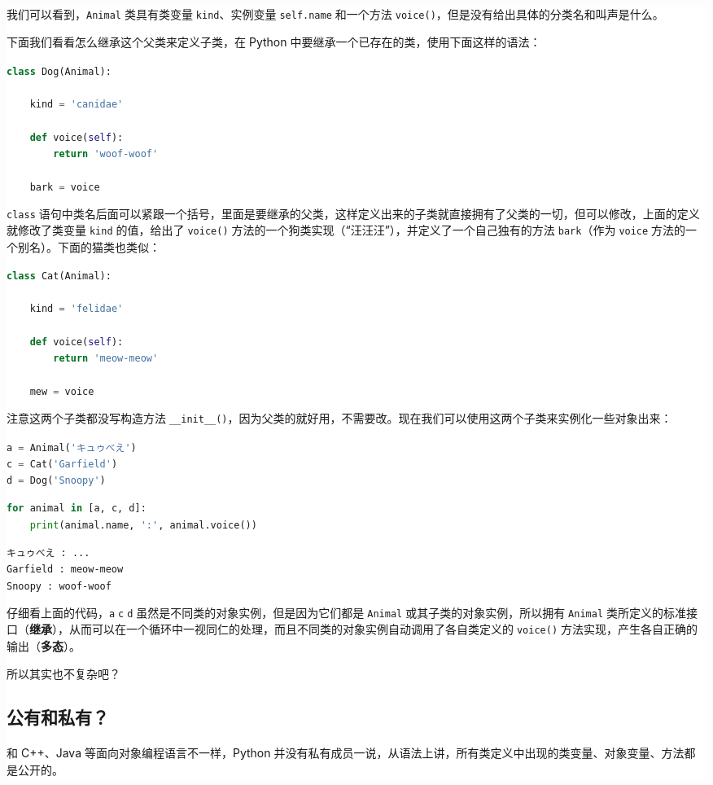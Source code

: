 我们可以看到，`Animal` 类具有类变量 `kind`、实例变量 `self.name` 和一个方法 `voice()`，但是没有给出具体的分类名和叫声是什么。

下面我们看看怎么继承这个父类来定义子类，在 Python 中要继承一个已存在的类，使用下面这样的语法：


```python
class Dog(Animal):
    
    kind = 'canidae'
    
    def voice(self):
        return 'woof-woof'
    
    bark = voice
```

`class` 语句中类名后面可以紧跟一个括号，里面是要继承的父类，这样定义出来的子类就直接拥有了父类的一切，但可以修改，上面的定义就修改了类变量 `kind` 的值，给出了 `voice()` 方法的一个狗类实现（“汪汪汪”），并定义了一个自己独有的方法 `bark`（作为 `voice` 方法的一个别名）。下面的猫类也类似：


```python
class Cat(Animal):
    
    kind = 'felidae'
    
    def voice(self):
        return 'meow-meow'
    
    mew = voice
```

注意这两个子类都没写构造方法 `__init__()`，因为父类的就好用，不需要改。现在我们可以使用这两个子类来实例化一些对象出来：


```python
a = Animal('キュゥべえ')
c = Cat('Garfield')
d = Dog('Snoopy')
```


```python
for animal in [a, c, d]:
    print(animal.name, ':', animal.voice())
```

    キュゥべえ : ...
    Garfield : meow-meow
    Snoopy : woof-woof
    

仔细看上面的代码，`a` `c` `d` 虽然是不同类的对象实例，但是因为它们都是 `Animal` 或其子类的对象实例，所以拥有 `Animal` 类所定义的标准接口（**继承**），从而可以在一个循环中一视同仁的处理，而且不同类的对象实例自动调用了各自类定义的 `voice()` 方法实现，产生各自正确的输出（**多态**）。

所以其实也不复杂吧？

## 公有和私有？

和 C++、Java 等面向对象编程语言不一样，Python 并没有私有成员一说，从语法上讲，所有类定义中出现的类变量、对象变量、方法都是公开的。
